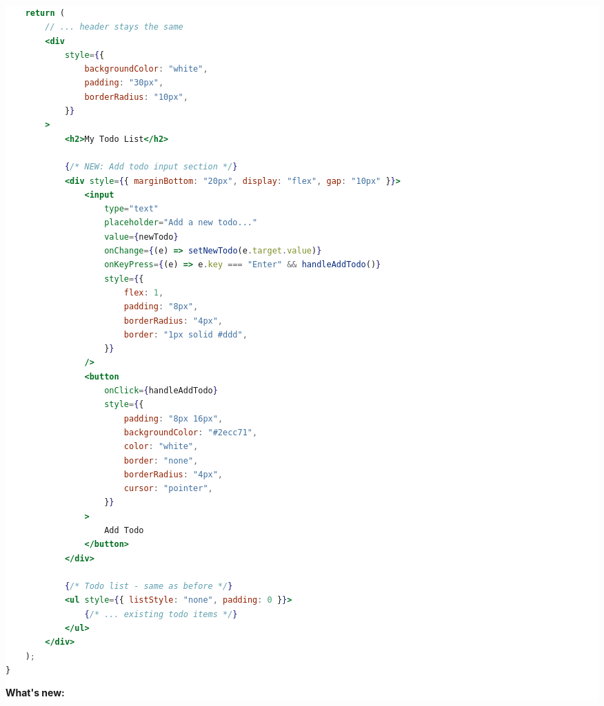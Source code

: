 ```jsx
	return (
		// ... header stays the same
		<div
			style={{
				backgroundColor: "white",
				padding: "30px",
				borderRadius: "10px",
			}}
		>
			<h2>My Todo List</h2>

			{/* NEW: Add todo input section */}
			<div style={{ marginBottom: "20px", display: "flex", gap: "10px" }}>
				<input
					type="text"
					placeholder="Add a new todo..."
					value={newTodo}
					onChange={(e) => setNewTodo(e.target.value)}
					onKeyPress={(e) => e.key === "Enter" && handleAddTodo()}
					style={{
						flex: 1,
						padding: "8px",
						borderRadius: "4px",
						border: "1px solid #ddd",
					}}
				/>
				<button
					onClick={handleAddTodo}
					style={{
						padding: "8px 16px",
						backgroundColor: "#2ecc71",
						color: "white",
						border: "none",
						borderRadius: "4px",
						cursor: "pointer",
					}}
				>
					Add Todo
				</button>
			</div>

			{/* Todo list - same as before */}
			<ul style={{ listStyle: "none", padding: 0 }}>
				{/* ... existing todo items */}
			</ul>
		</div>
	);
}
```

**What's new:**
